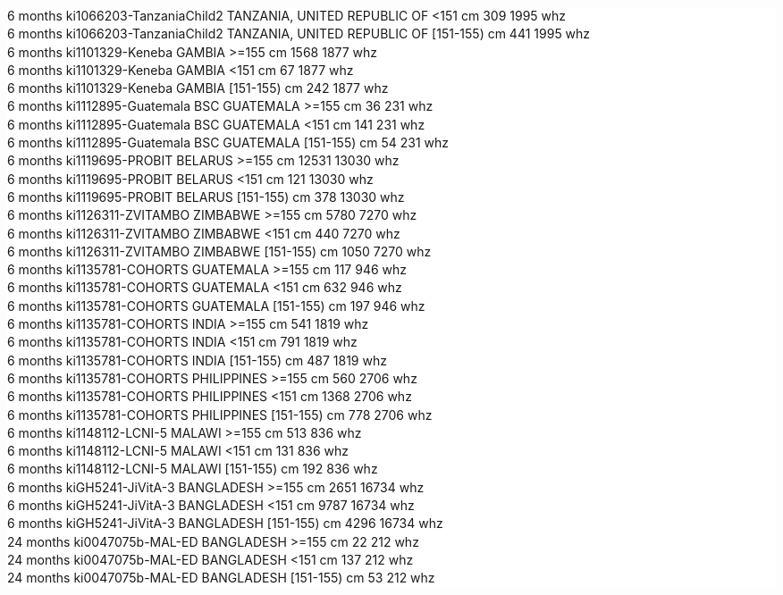 6 months    ki1066203-TanzaniaChild2   TANZANIA, UNITED REPUBLIC OF   <151 cm            309    1995  whz              
6 months    ki1066203-TanzaniaChild2   TANZANIA, UNITED REPUBLIC OF   [151-155) cm       441    1995  whz              
6 months    ki1101329-Keneba           GAMBIA                         >=155 cm          1568    1877  whz              
6 months    ki1101329-Keneba           GAMBIA                         <151 cm             67    1877  whz              
6 months    ki1101329-Keneba           GAMBIA                         [151-155) cm       242    1877  whz              
6 months    ki1112895-Guatemala BSC    GUATEMALA                      >=155 cm            36     231  whz              
6 months    ki1112895-Guatemala BSC    GUATEMALA                      <151 cm            141     231  whz              
6 months    ki1112895-Guatemala BSC    GUATEMALA                      [151-155) cm        54     231  whz              
6 months    ki1119695-PROBIT           BELARUS                        >=155 cm         12531   13030  whz              
6 months    ki1119695-PROBIT           BELARUS                        <151 cm            121   13030  whz              
6 months    ki1119695-PROBIT           BELARUS                        [151-155) cm       378   13030  whz              
6 months    ki1126311-ZVITAMBO         ZIMBABWE                       >=155 cm          5780    7270  whz              
6 months    ki1126311-ZVITAMBO         ZIMBABWE                       <151 cm            440    7270  whz              
6 months    ki1126311-ZVITAMBO         ZIMBABWE                       [151-155) cm      1050    7270  whz              
6 months    ki1135781-COHORTS          GUATEMALA                      >=155 cm           117     946  whz              
6 months    ki1135781-COHORTS          GUATEMALA                      <151 cm            632     946  whz              
6 months    ki1135781-COHORTS          GUATEMALA                      [151-155) cm       197     946  whz              
6 months    ki1135781-COHORTS          INDIA                          >=155 cm           541    1819  whz              
6 months    ki1135781-COHORTS          INDIA                          <151 cm            791    1819  whz              
6 months    ki1135781-COHORTS          INDIA                          [151-155) cm       487    1819  whz              
6 months    ki1135781-COHORTS          PHILIPPINES                    >=155 cm           560    2706  whz              
6 months    ki1135781-COHORTS          PHILIPPINES                    <151 cm           1368    2706  whz              
6 months    ki1135781-COHORTS          PHILIPPINES                    [151-155) cm       778    2706  whz              
6 months    ki1148112-LCNI-5           MALAWI                         >=155 cm           513     836  whz              
6 months    ki1148112-LCNI-5           MALAWI                         <151 cm            131     836  whz              
6 months    ki1148112-LCNI-5           MALAWI                         [151-155) cm       192     836  whz              
6 months    kiGH5241-JiVitA-3          BANGLADESH                     >=155 cm          2651   16734  whz              
6 months    kiGH5241-JiVitA-3          BANGLADESH                     <151 cm           9787   16734  whz              
6 months    kiGH5241-JiVitA-3          BANGLADESH                     [151-155) cm      4296   16734  whz              
24 months   ki0047075b-MAL-ED          BANGLADESH                     >=155 cm            22     212  whz              
24 months   ki0047075b-MAL-ED          BANGLADESH                     <151 cm            137     212  whz              
24 months   ki0047075b-MAL-ED          BANGLADESH                     [151-155) cm        53     212  whz              